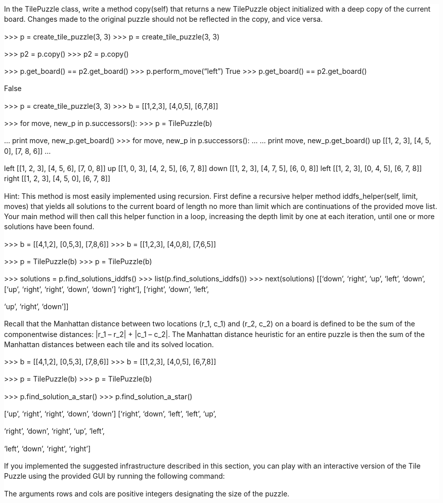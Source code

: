 In the TilePuzzle class, write a method copy(self) that returns a new TilePuzzle object initialized with a deep copy of the current board. Changes made to the original puzzle should not be reflected in the copy, and vice versa.

&gt;&gt;&gt; p = create_tile_puzzle(3, 3) &gt;&gt;&gt; p = create_tile_puzzle(3, 3)

&gt;&gt;&gt; p2 = p.copy() &gt;&gt;&gt; p2 = p.copy()

&gt;&gt;&gt; p.get_board() == p2.get_board() &gt;&gt;&gt; p.perform_move(“left”) True &gt;&gt;&gt; p.get_board() == p2.get_board()

False

&gt;&gt;&gt; p = create_tile_puzzle(3, 3) &gt;&gt;&gt; b = [[1,2,3], [4,0,5], [6,7,8]]

&gt;&gt;&gt; for move, new_p in p.successors(): &gt;&gt;&gt; p = TilePuzzle(b)

… print move, new_p.get_board() &gt;&gt;&gt; for move, new_p in p.successors(): … … print move, new_p.get_board() up [[1, 2, 3], [4, 5, 0], [7, 8, 6]] …

left [[1, 2, 3], [4, 5, 6], [7, 0, 8]] up [[1, 0, 3], [4, 2, 5], [6, 7, 8]] down [[1, 2, 3], [4, 7, 5], [6, 0, 8]] left [[1, 2, 3], [0, 4, 5], [6, 7, 8]] right [[1, 2, 3], [4, 5, 0], [6, 7, 8]]

Hint: This method is most easily implemented using recursion. First define a recursive helper method iddfs_helper(self, limit, moves) that yields all solutions to the current board of length no more than limit which are continuations of the provided move list. Your main method will then call this helper function in a loop, increasing the depth limit by one at each iteration, until one or more solutions have been found.

&gt;&gt;&gt; b = [[4,1,2], [0,5,3], [7,8,6]] &gt;&gt;&gt; b = [[1,2,3], [4,0,8], [7,6,5]]

&gt;&gt;&gt; p = TilePuzzle(b) &gt;&gt;&gt; p = TilePuzzle(b)

&gt;&gt;&gt; solutions = p.find_solutions_iddfs() &gt;&gt;&gt; list(p.find_solutions_iddfs()) &gt;&gt;&gt; next(solutions) [[‘down’, ‘right’, ‘up’, ‘left’, ‘down’, [‘up’, ‘right’, ‘right’, ‘down’, ‘down’] ‘right’], [‘right’, ‘down’, ‘left’,

‘up’, ‘right’, ‘down’]]

Recall that the Manhattan distance between two locations (r_1, c_1) and (r_2, c_2) on a board is defined to be the sum of the componentwise distances: |r_1 – r_2| + |c_1 – c_2|. The Manhattan distance heuristic for an entire puzzle is then the sum of the Manhattan distances between each tile and its solved location.

&gt;&gt;&gt; b = [[4,1,2], [0,5,3], [7,8,6]] &gt;&gt;&gt; b = [[1,2,3], [4,0,5], [6,7,8]]

&gt;&gt;&gt; p = TilePuzzle(b) &gt;&gt;&gt; p = TilePuzzle(b)

&gt;&gt;&gt; p.find_solution_a_star() &gt;&gt;&gt; p.find_solution_a_star()

[‘up’, ‘right’, ‘right’, ‘down’, ‘down’] [‘right’, ‘down’, ‘left’, ‘left’, ‘up’,

‘right’, ‘down’, ‘right’, ‘up’, ‘left’,

‘left’, ‘down’, ‘right’, ‘right’]

If you implemented the suggested infrastructure described in this section, you can play with an interactive version of the Tile Puzzle using the provided GUI by running the following command:

The arguments rows and cols are positive integers designating the size of the puzzle.
